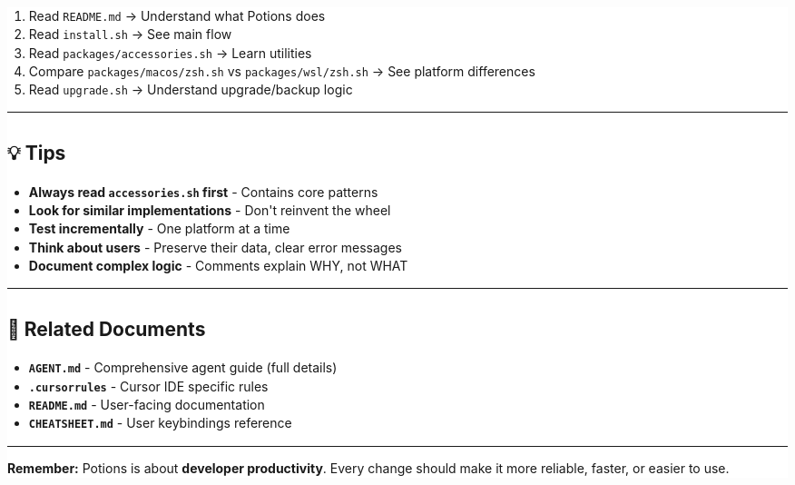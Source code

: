 1. Read `README.md` → Understand what Potions does
2. Read `install.sh` → See main flow
3. Read `packages/accessories.sh` → Learn utilities
4. Compare `packages/macos/zsh.sh` vs `packages/wsl/zsh.sh` → See platform differences
5. Read `upgrade.sh` → Understand upgrade/backup logic

---

## 💡 Tips

- **Always read `accessories.sh` first** - Contains core patterns
- **Look for similar implementations** - Don't reinvent the wheel
- **Test incrementally** - One platform at a time
- **Think about users** - Preserve their data, clear error messages
- **Document complex logic** - Comments explain WHY, not WHAT

---

## 🔗 Related Documents

- **`AGENT.md`** - Comprehensive agent guide (full details)
- **`.cursorrules`** - Cursor IDE specific rules
- **`README.md`** - User-facing documentation
- **`CHEATSHEET.md`** - User keybindings reference

---

**Remember:** Potions is about **developer productivity**. Every change should make it more reliable, faster, or easier to use.

